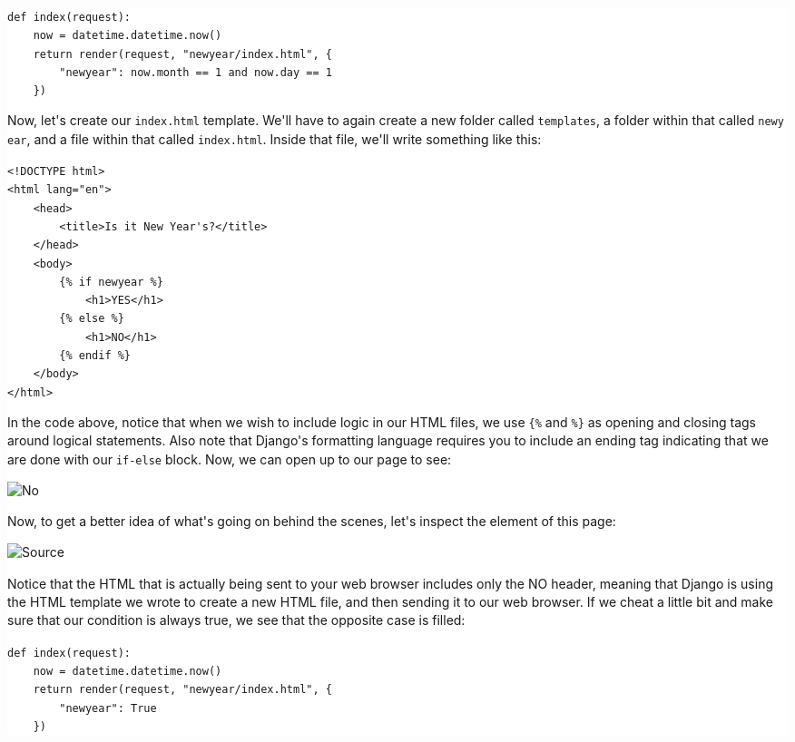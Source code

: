 ```
def index(request):
    now = datetime.datetime.now()
    return render(request, "newyear/index.html", {
        "newyear": now.month == 1 and now.day == 1
    })

```

Now, let's create our `index.html` template. We'll have to again create a new folder called `templates`, a folder within that called `newyear`, and a file within that called `index.html`. Inside that file, we'll write something like this:

```
<!DOCTYPE html>
<html lang="en">
    <head>
        <title>Is it New Year's?</title>
    </head>
    <body>
        {% if newyear %}
            <h1>YES</h1>
        {% else %}
            <h1>NO</h1>
        {% endif %}
    </body>
</html>

```

In the code above, notice that when we wish to include logic in our HTML files, we use `{%` and `%}` as opening and closing tags around logical statements. Also note that Django's formatting language requires you to include an ending tag indicating that we are done with our `if-else` block. Now, we can open up to our page to see:

![No](https://cs50.harvard.edu/web/2020/notes/3/images/no.png)

Now, to get a better idea of what's going on behind the scenes, let's inspect the element of this page:

![Source](https://cs50.harvard.edu/web/2020/notes/3/images/source.png)

Notice that the HTML that is actually being sent to your web browser includes only the NO header, meaning that Django is using the HTML template we wrote to create a new HTML file, and then sending it to our web browser. If we cheat a little bit and make sure that our condition is always true, we see that the opposite case is filled:

```
def index(request):
    now = datetime.datetime.now()
    return render(request, "newyear/index.html", {
        "newyear": True
    })

```
